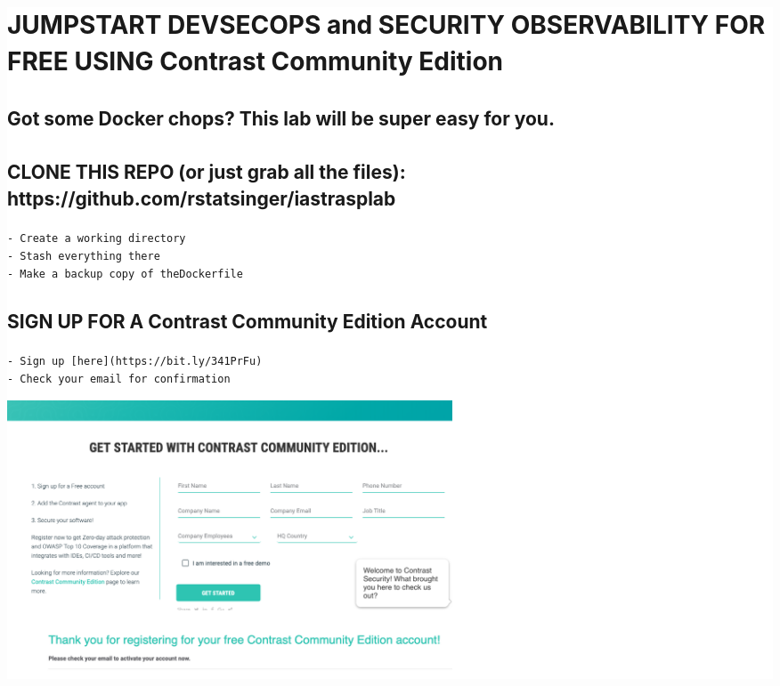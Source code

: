 
# JUMPSTART DEVSECOPS and SECURITY OBSERVABILITY FOR FREE USING Contrast Community Edition

## Got some Docker chops? This lab will be super easy for you.

## CLONE THIS REPO (or just grab all the files): https://github\.com/rstatsinger/iastrasplab

	- Create a working directory
	- Stash everything there
	- Make a backup copy of theDockerfile

## SIGN UP FOR A Contrast Community Edition Account

	- Sign up [here](https://bit.ly/341PrFu)
	- Check your email for confirmation

<img src="img/CESetup0.png" width=500px />

<img src="img/CESetup1.png" width=500px />
